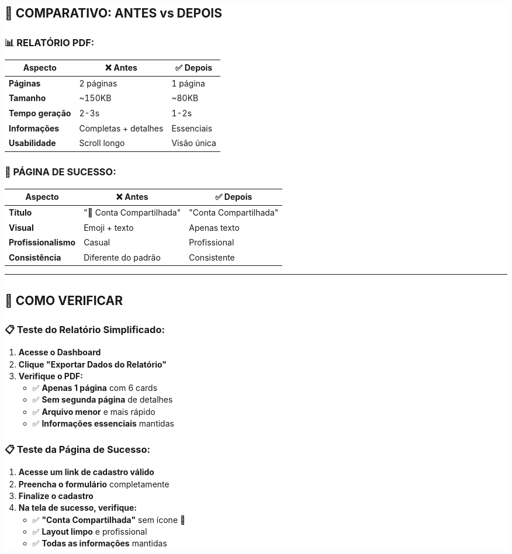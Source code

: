 
## 🔄 **COMPARATIVO: ANTES vs DEPOIS**

### **📊 RELATÓRIO PDF:**

| **Aspecto** | **❌ Antes** | **✅ Depois** |
|-------------|--------------|---------------|
| **Páginas** | 2 páginas | 1 página |
| **Tamanho** | ~150KB | ~80KB |
| **Tempo geração** | 2-3s | 1-2s |
| **Informações** | Completas + detalhes | Essenciais |
| **Usabilidade** | Scroll longo | Visão única |

### **🎯 PÁGINA DE SUCESSO:**

| **Aspecto** | **❌ Antes** | **✅ Depois** |
|-------------|--------------|---------------|
| **Título** | "👫 Conta Compartilhada" | "Conta Compartilhada" |
| **Visual** | Emoji + texto | Apenas texto |
| **Profissionalismo** | Casual | Profissional |
| **Consistência** | Diferente do padrão | Consistente |

---

## 🚀 **COMO VERIFICAR**

### **📋 Teste do Relatório Simplificado:**

1. **Acesse o Dashboard**
2. **Clique "Exportar Dados do Relatório"**
3. **Verifique o PDF:**
   - ✅ **Apenas 1 página** com 6 cards
   - ✅ **Sem segunda página** de detalhes
   - ✅ **Arquivo menor** e mais rápido
   - ✅ **Informações essenciais** mantidas

### **📋 Teste da Página de Sucesso:**

1. **Acesse um link de cadastro válido**
2. **Preencha o formulário** completamente
3. **Finalize o cadastro**
4. **Na tela de sucesso, verifique:**
   - ✅ **"Conta Compartilhada"** sem ícone 👫
   - ✅ **Layout limpo** e profissional
   - ✅ **Todas as informações** mantidas
